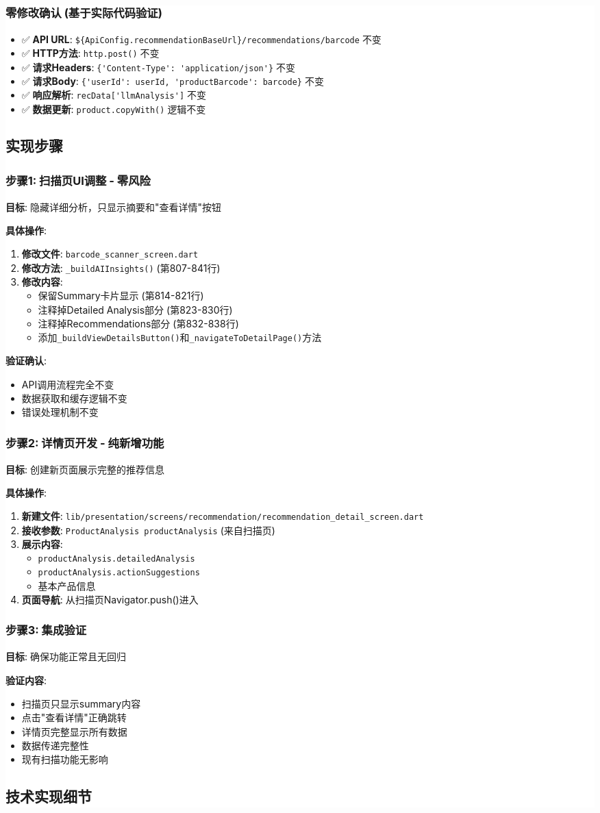 ### 零修改确认 (基于实际代码验证)
- ✅ **API URL**: `${ApiConfig.recommendationBaseUrl}/recommendations/barcode` 不变
- ✅ **HTTP方法**: `http.post()` 不变  
- ✅ **请求Headers**: `{'Content-Type': 'application/json'}` 不变
- ✅ **请求Body**: `{'userId': userId, 'productBarcode': barcode}` 不变
- ✅ **响应解析**: `recData['llmAnalysis']` 不变
- ✅ **数据更新**: `product.copyWith()` 逻辑不变

## 实现步骤

### 步骤1: 扫描页UI调整 - 零风险
**目标**: 隐藏详细分析，只显示摘要和"查看详情"按钮

**具体操作**:
1. **修改文件**: `barcode_scanner_screen.dart`
2. **修改方法**: `_buildAIInsights()` (第807-841行)
3. **修改内容**: 
   - 保留Summary卡片显示 (第814-821行)
   - 注释掉Detailed Analysis部分 (第823-830行)
   - 注释掉Recommendations部分 (第832-838行)
   - 添加`_buildViewDetailsButton()`和`_navigateToDetailPage()`方法

**验证确认**:
- API调用流程完全不变
- 数据获取和缓存逻辑不变
- 错误处理机制不变

### 步骤2: 详情页开发 - 纯新增功能
**目标**: 创建新页面展示完整的推荐信息

**具体操作**:
1. **新建文件**: `lib/presentation/screens/recommendation/recommendation_detail_screen.dart`
2. **接收参数**: `ProductAnalysis productAnalysis` (来自扫描页)
3. **展示内容**: 
   - `productAnalysis.detailedAnalysis`
   - `productAnalysis.actionSuggestions` 
   - 基本产品信息
4. **页面导航**: 从扫描页Navigator.push()进入

### 步骤3: 集成验证
**目标**: 确保功能正常且无回归

**验证内容**:
- 扫描页只显示summary内容
- 点击"查看详情"正确跳转
- 详情页完整显示所有数据
- 数据传递完整性
- 现有扫描功能无影响

## 技术实现细节
